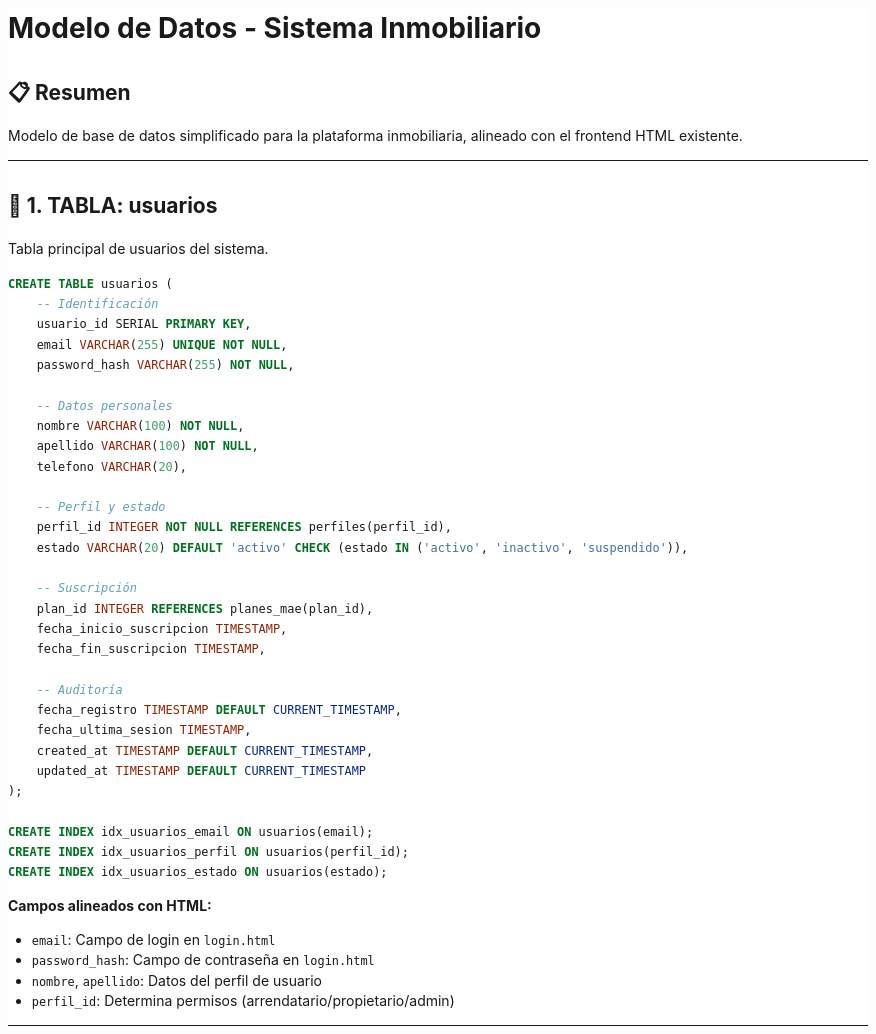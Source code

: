 # Modelo de Datos - Sistema Inmobiliario

## 📋 Resumen
Modelo de base de datos simplificado para la plataforma inmobiliaria, alineado con el frontend HTML existente.

---

## 🔐 1. TABLA: usuarios

Tabla principal de usuarios del sistema.

```sql
CREATE TABLE usuarios (
    -- Identificación
    usuario_id SERIAL PRIMARY KEY,
    email VARCHAR(255) UNIQUE NOT NULL,
    password_hash VARCHAR(255) NOT NULL,
    
    -- Datos personales
    nombre VARCHAR(100) NOT NULL,
    apellido VARCHAR(100) NOT NULL,
    telefono VARCHAR(20),
    
    -- Perfil y estado
    perfil_id INTEGER NOT NULL REFERENCES perfiles(perfil_id),
    estado VARCHAR(20) DEFAULT 'activo' CHECK (estado IN ('activo', 'inactivo', 'suspendido')),
    
    -- Suscripción
    plan_id INTEGER REFERENCES planes_mae(plan_id),
    fecha_inicio_suscripcion TIMESTAMP,
    fecha_fin_suscripcion TIMESTAMP,
    
    -- Auditoría
    fecha_registro TIMESTAMP DEFAULT CURRENT_TIMESTAMP,
    fecha_ultima_sesion TIMESTAMP,
    created_at TIMESTAMP DEFAULT CURRENT_TIMESTAMP,
    updated_at TIMESTAMP DEFAULT CURRENT_TIMESTAMP
);

CREATE INDEX idx_usuarios_email ON usuarios(email);
CREATE INDEX idx_usuarios_perfil ON usuarios(perfil_id);
CREATE INDEX idx_usuarios_estado ON usuarios(estado);
```

**Campos alineados con HTML:**
- `email`: Campo de login en `login.html`
- `password_hash`: Campo de contraseña en `login.html`
- `nombre`, `apellido`: Datos del perfil de usuario
- `perfil_id`: Determina permisos (arrendatario/propietario/admin)

---